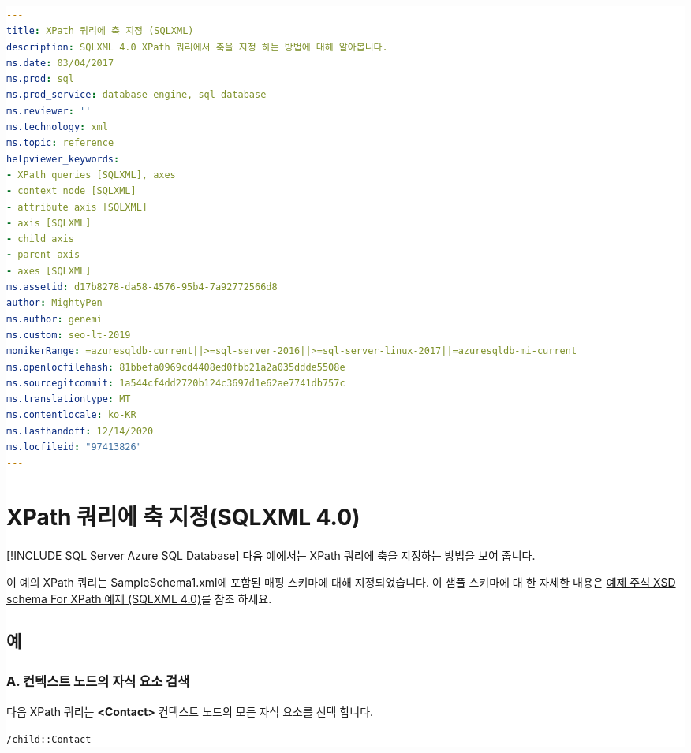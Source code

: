 ```yaml
---
title: XPath 쿼리에 축 지정 (SQLXML)
description: SQLXML 4.0 XPath 쿼리에서 축을 지정 하는 방법에 대해 알아봅니다.
ms.date: 03/04/2017
ms.prod: sql
ms.prod_service: database-engine, sql-database
ms.reviewer: ''
ms.technology: xml
ms.topic: reference
helpviewer_keywords:
- XPath queries [SQLXML], axes
- context node [SQLXML]
- attribute axis [SQLXML]
- axis [SQLXML]
- child axis
- parent axis
- axes [SQLXML]
ms.assetid: d17b8278-da58-4576-95b4-7a92772566d8
author: MightyPen
ms.author: genemi
ms.custom: seo-lt-2019
monikerRange: =azuresqldb-current||>=sql-server-2016||>=sql-server-linux-2017||=azuresqldb-mi-current
ms.openlocfilehash: 81bbefa0969cd4408ed0fbb21a2a035ddde5508e
ms.sourcegitcommit: 1a544cf4dd2720b124c3697d1e62ae7741db757c
ms.translationtype: MT
ms.contentlocale: ko-KR
ms.lasthandoff: 12/14/2020
ms.locfileid: "97413826"
---
```

# <a name="specifying-axes-in-xpath-queries-sqlxml-40"></a>XPath 쿼리에 축 지정(SQLXML 4.0)
[!INCLUDE [SQL Server Azure SQL Database](../../../includes/applies-to-version/sql-asdb.md)]
  다음 예에서는 XPath 쿼리에 축을 지정하는 방법을 보여 줍니다.  
  
 이 예의 XPath 쿼리는 SampleSchema1.xml에 포함된 매핑 스키마에 대해 지정되었습니다. 이 샘플 스키마에 대 한 자세한 내용은 [예제 주석 XSD schema For XPath 예제 &#40;SQLXML 4.0&#41;](../../../relational-databases/sqlxml-annotated-xsd-schemas-xpath-queries/samples/sample-annotated-xsd-schema-for-xpath-examples-sqlxml-4-0.md)를 참조 하세요.  
  
## <a name="examples"></a>예  
  
### <a name="a-retrieve-child-elements-of-the-context-node"></a>A. 컨텍스트 노드의 자식 요소 검색  
 다음 XPath 쿼리는 **\<Contact>** 컨텍스트 노드의 모든 자식 요소를 선택 합니다.  
  
```  
/child::Contact  
```  
  